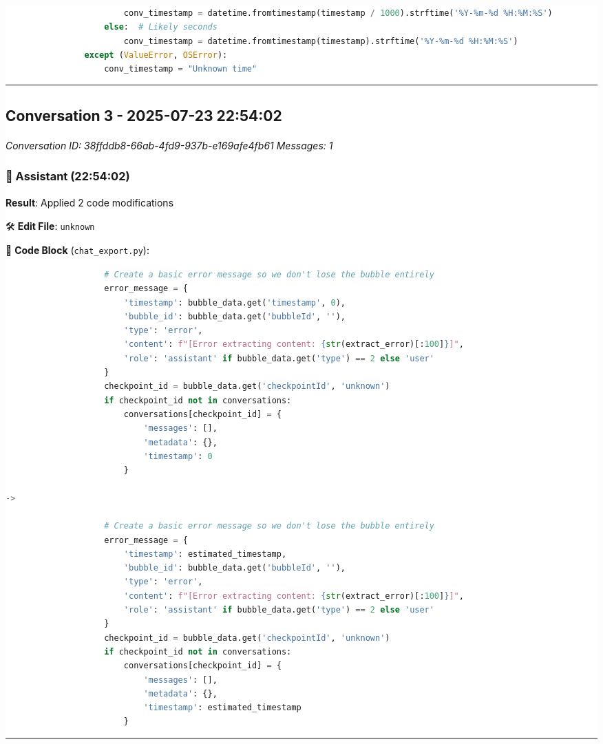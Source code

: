 ```python
                        conv_timestamp = datetime.fromtimestamp(timestamp / 1000).strftime('%Y-%m-%d %H:%M:%S')
                    else:  # Likely seconds
                        conv_timestamp = datetime.fromtimestamp(timestamp).strftime('%Y-%m-%d %H:%M:%S')
                except (ValueError, OSError):
                    conv_timestamp = "Unknown time"
```

---

## Conversation 3 - 2025-07-23 22:54:02

*Conversation ID: 38ffddb8-66ab-4fd9-937b-e169afe4fb61*
*Messages: 1*

### 🤖 Assistant (22:54:02)

**Result**: Applied 2 code modifications

🛠️ **Edit File**: `unknown`

📄 **Code Block** (`chat_export.py`):
```python
                    # Create a basic error message so we don't lose the bubble entirely
                    error_message = {
                        'timestamp': bubble_data.get('timestamp', 0),
                        'bubble_id': bubble_data.get('bubbleId', ''),
                        'type': 'error',
                        'content': f"[Error extracting content: {str(extract_error)[:100]}]",
                        'role': 'assistant' if bubble_data.get('type') == 2 else 'user'
                    }
                    checkpoint_id = bubble_data.get('checkpointId', 'unknown')
                    if checkpoint_id not in conversations:
                        conversations[checkpoint_id] = {
                            'messages': [],
                            'metadata': {},
                            'timestamp': 0
                        }

->

                    # Create a basic error message so we don't lose the bubble entirely
                    error_message = {
                        'timestamp': estimated_timestamp,
                        'bubble_id': bubble_data.get('bubbleId', ''),
                        'type': 'error',
                        'content': f"[Error extracting content: {str(extract_error)[:100]}]",
                        'role': 'assistant' if bubble_data.get('type') == 2 else 'user'
                    }
                    checkpoint_id = bubble_data.get('checkpointId', 'unknown')
                    if checkpoint_id not in conversations:
                        conversations[checkpoint_id] = {
                            'messages': [],
                            'metadata': {},
                            'timestamp': estimated_timestamp
                        }
```

---